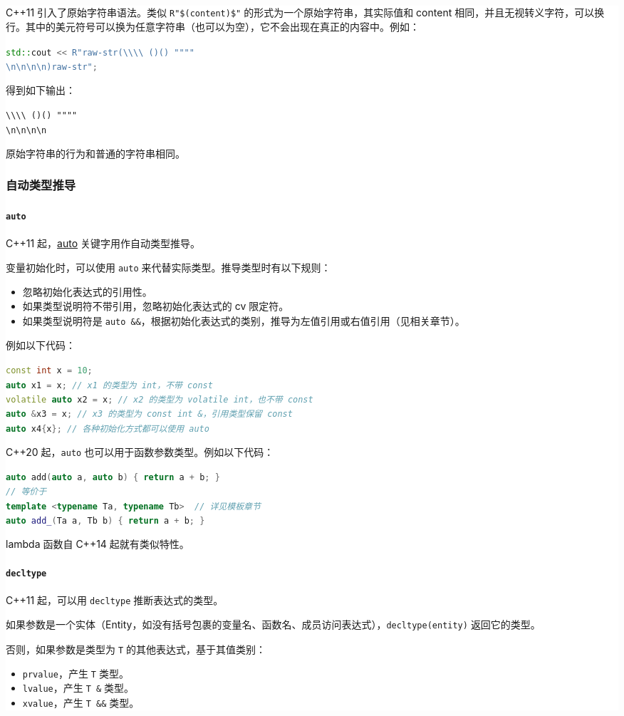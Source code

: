 C++11 引入了原始字符串语法。类似 `R"$(content)$"` 的形式为一个原始字符串，其实际值和 content 相同，并且无视转义字符，可以换行。其中的美元符号可以换为任意字符串（也可以为空），它不会出现在真正的内容中。例如：

```cpp
std::cout << R"raw-str(\\\\ ()() """"
\n\n\n\n)raw-str";
```

得到如下输出：

```
\\\\ ()() """"
\n\n\n\n
```

原始字符串的行为和普通的字符串相同。

### 自动类型推导

#### `auto`

C++11 起，[auto](https://en.cppreference.com/w/cpp/language/auto.html) 关键字用作自动类型推导。

变量初始化时，可以使用 `auto` 来代替实际类型。推导类型时有以下规则：

-   忽略初始化表达式的引用性。
-   如果类型说明符不带引用，忽略初始化表达式的 cv 限定符。
-   如果类型说明符是 `auto &&`，根据初始化表达式的类别，推导为左值引用或右值引用（见相关章节）。

例如以下代码：

```cpp
const int x = 10;
auto x1 = x; // x1 的类型为 int，不带 const
volatile auto x2 = x; // x2 的类型为 volatile int，也不带 const
auto &x3 = x; // x3 的类型为 const int &，引用类型保留 const
auto x4{x}; // 各种初始化方式都可以使用 auto
```

C++20 起，`auto` 也可以用于函数参数类型。例如以下代码：

```cpp
auto add(auto a, auto b) { return a + b; }
// 等价于
template <typename Ta, typename Tb>  // 详见模板章节
auto add_(Ta a, Tb b) { return a + b; }
```

lambda 函数自 C++14 起就有类似特性。

#### `decltype`

C++11 起，可以用 `decltype` 推断表达式的类型。

如果参数是一个实体（Entity，如没有括号包裹的变量名、函数名、成员访问表达式），`decltype(entity)` 返回它的类型。

否则，如果参数是类型为 `T` 的其他表达式，基于其值类别：

-   `prvalue`，产生 `T` 类型。
-   `lvalue`，产生 `T &` 类型。
-   `xvalue`，产生 `T &&` 类型。
